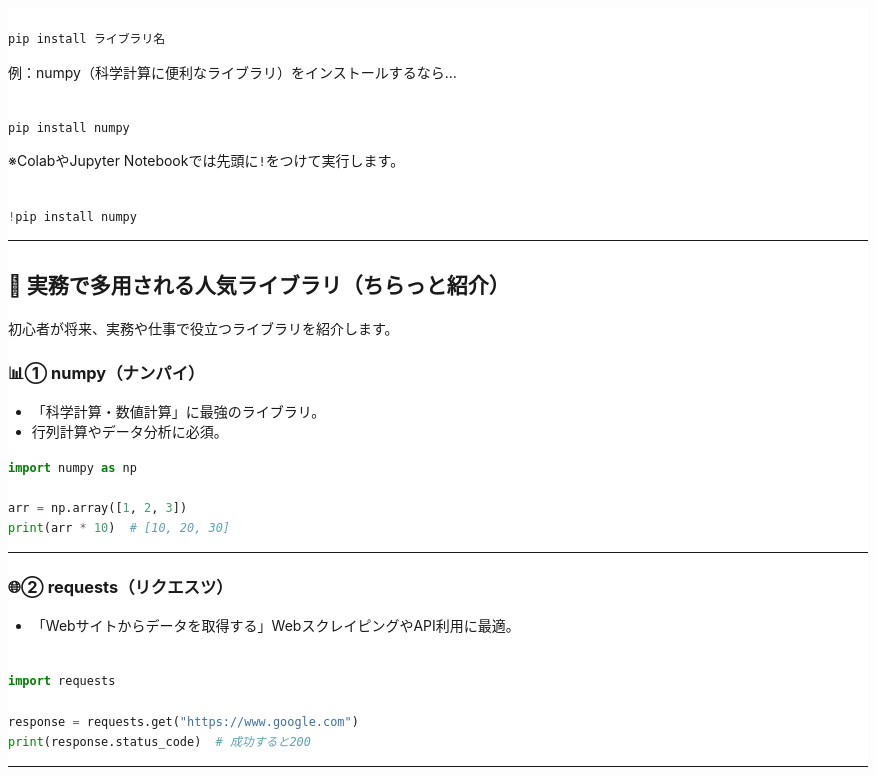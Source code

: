 ```bash

pip install ライブラリ名

```

例：numpy（科学計算に便利なライブラリ）をインストールするなら…

```bash

pip install numpy

```

※ColabやJupyter Notebookでは先頭に`!`をつけて実行します。

```python

!pip install numpy

```

---

## 📌 実務で多用される人気ライブラリ（ちらっと紹介）

初心者が将来、実務や仕事で役立つライブラリを紹介します。

### 📊① numpy（ナンパイ）

- 「科学計算・数値計算」に最強のライブラリ。
- 行列計算やデータ分析に必須。

```python
import numpy as np

arr = np.array([1, 2, 3])
print(arr * 10)  # [10, 20, 30]

```

---

### 🌐② requests（リクエスツ）

- 「Webサイトからデータを取得する」WebスクレイピングやAPI利用に最適。

```python

import requests

response = requests.get("https://www.google.com")
print(response.status_code)  # 成功すると200

```

---
